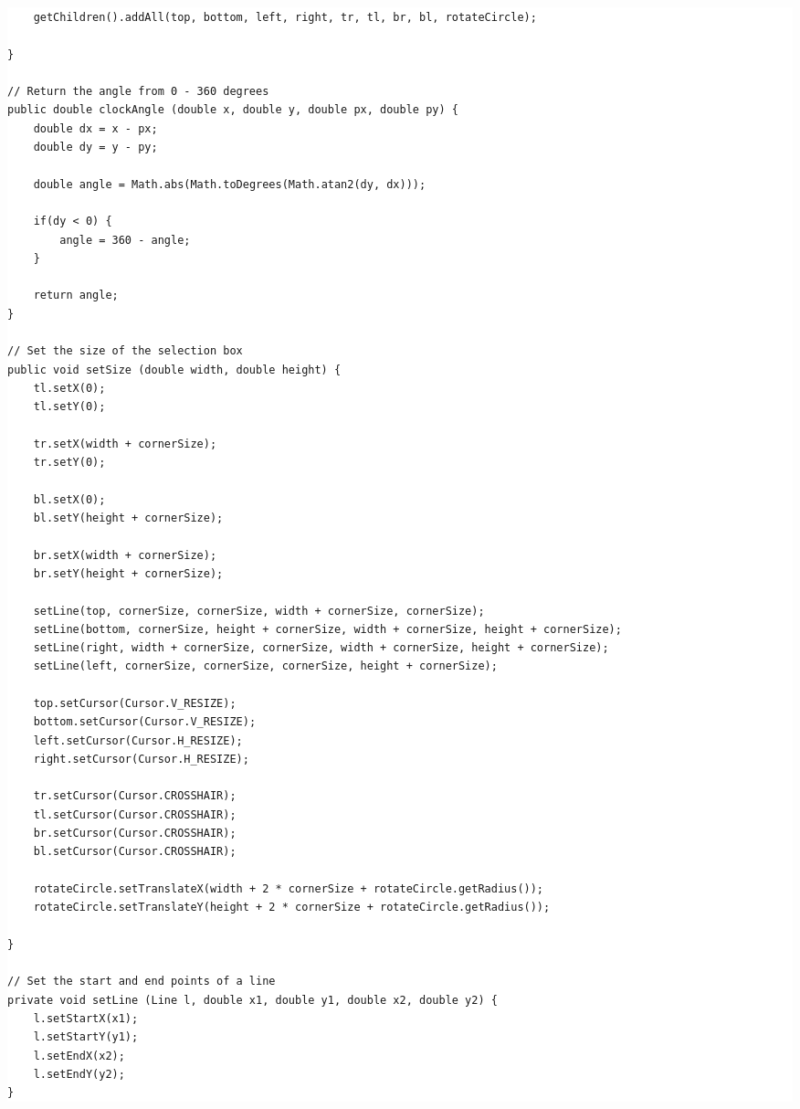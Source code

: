         getChildren().addAll(top, bottom, left, right, tr, tl, br, bl, rotateCircle);

    }

    // Return the angle from 0 - 360 degrees
    public double clockAngle (double x, double y, double px, double py) {
        double dx = x - px;
        double dy = y - py;

        double angle = Math.abs(Math.toDegrees(Math.atan2(dy, dx)));

        if(dy < 0) {
            angle = 360 - angle;
        }

        return angle;
    }

    // Set the size of the selection box
    public void setSize (double width, double height) {
        tl.setX(0);
        tl.setY(0);

        tr.setX(width + cornerSize);
        tr.setY(0);

        bl.setX(0);
        bl.setY(height + cornerSize);

        br.setX(width + cornerSize);
        br.setY(height + cornerSize);

        setLine(top, cornerSize, cornerSize, width + cornerSize, cornerSize);
        setLine(bottom, cornerSize, height + cornerSize, width + cornerSize, height + cornerSize);
        setLine(right, width + cornerSize, cornerSize, width + cornerSize, height + cornerSize);
        setLine(left, cornerSize, cornerSize, cornerSize, height + cornerSize);

        top.setCursor(Cursor.V_RESIZE);
        bottom.setCursor(Cursor.V_RESIZE);
        left.setCursor(Cursor.H_RESIZE);
        right.setCursor(Cursor.H_RESIZE);

        tr.setCursor(Cursor.CROSSHAIR);
        tl.setCursor(Cursor.CROSSHAIR);
        br.setCursor(Cursor.CROSSHAIR);
        bl.setCursor(Cursor.CROSSHAIR);

        rotateCircle.setTranslateX(width + 2 * cornerSize + rotateCircle.getRadius());
        rotateCircle.setTranslateY(height + 2 * cornerSize + rotateCircle.getRadius());

    }

    // Set the start and end points of a line
    private void setLine (Line l, double x1, double y1, double x2, double y2) {
        l.setStartX(x1);
        l.setStartY(y1);
        l.setEndX(x2);
        l.setEndY(y2);
    }
